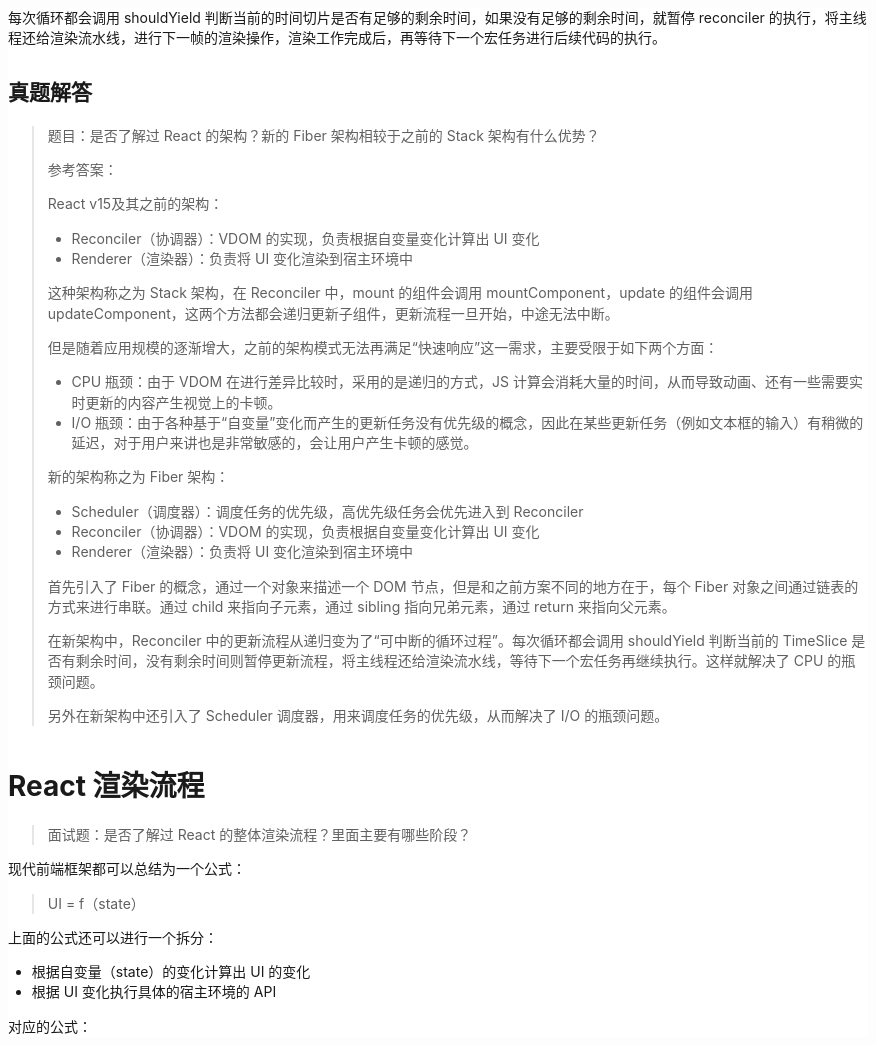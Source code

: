 ```
```

每次循环都会调用 shouldYield 判断当前的时间切片是否有足够的剩余时间，如果没有足够的剩余时间，就暂停 reconciler 的执行，将主线程还给渲染流水线，进行下一帧的渲染操作，渲染工作完成后，再等待下一个宏任务进行后续代码的执行。

## 真题解答

> 题目：是否了解过 React 的架构？新的 Fiber 架构相较于之前的 Stack 架构有什么优势？
>
> 参考答案：
>
> React v15及其之前的架构：
>
> - Reconciler（协调器）：VDOM 的实现，负责根据自变量变化计算出 UI 变化
> - Renderer（渲染器）：负责将 UI 变化渲染到宿主环境中
>
> 这种架构称之为 Stack 架构，在 Reconciler 中，mount 的组件会调用 mountComponent，update 的组件会调用 updateComponent，这两个方法都会递归更新子组件，更新流程一旦开始，中途无法中断。
>
> 但是随着应用规模的逐渐增大，之前的架构模式无法再满足“快速响应”这一需求，主要受限于如下两个方面：
>
> - CPU 瓶颈：由于 VDOM 在进行差异比较时，采用的是递归的方式，JS 计算会消耗大量的时间，从而导致动画、还有一些需要实时更新的内容产生视觉上的卡顿。
> - I/O 瓶颈：由于各种基于“自变量”变化而产生的更新任务没有优先级的概念，因此在某些更新任务（例如文本框的输入）有稍微的延迟，对于用户来讲也是非常敏感的，会让用户产生卡顿的感觉。
>
> 新的架构称之为 Fiber 架构：
>
> - Scheduler（调度器）：调度任务的优先级，高优先级任务会优先进入到 Reconciler
> - Reconciler（协调器）：VDOM 的实现，负责根据自变量变化计算出 UI 变化
> - Renderer（渲染器）：负责将 UI 变化渲染到宿主环境中
>
> 首先引入了 Fiber 的概念，通过一个对象来描述一个 DOM 节点，但是和之前方案不同的地方在于，每个 Fiber 对象之间通过链表的方式来进行串联。通过 child 来指向子元素，通过 sibling 指向兄弟元素，通过 return 来指向父元素。
>
> 在新架构中，Reconciler 中的更新流程从递归变为了“可中断的循环过程”。每次循环都会调用 shouldYield 判断当前的 TimeSlice 是否有剩余时间，没有剩余时间则暂停更新流程，将主线程还给渲染流水线，等待下一个宏任务再继续执行。这样就解决了 CPU 的瓶颈问题。
>
> 另外在新架构中还引入了 Scheduler 调度器，用来调度任务的优先级，从而解决了 I/O 的瓶颈问题。

#  React 渲染流程

> 面试题：是否了解过 React 的整体渲染流程？里面主要有哪些阶段？

现代前端框架都可以总结为一个公式：

> UI = f（state）

上面的公式还可以进行一个拆分：

- 根据自变量（state）的变化计算出 UI 的变化
- 根据 UI 变化执行具体的宿主环境的 API

对应的公式：
